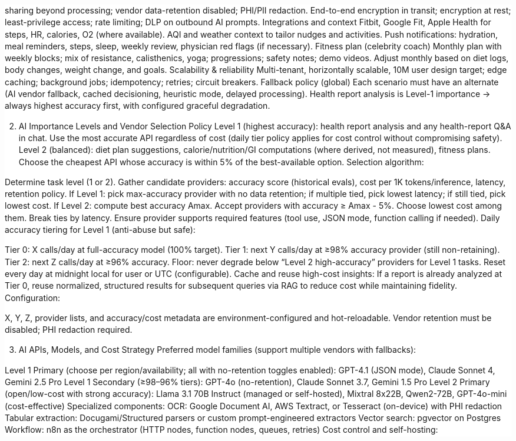    sharing beyond processing; vendor data-retention disabled; PHI/PII redaction.
   End-to-end encryption in transit; encryption at rest; least-privilege access;
   rate limiting; DLP on outbound AI prompts. Integrations and context Fitbit,
   Google Fit, Apple Health for steps, HR, calories, O2 (where available). AQI
   and weather context to tailor nudges and activities. Push notifications:
   hydration, meal reminders, steps, sleep, weekly review, physician red flags
   (if necessary). Fitness plan (celebrity coach) Monthly plan with weekly
   blocks; mix of resistance, calisthenics, yoga; progressions; safety notes;
   demo videos. Adjust monthly based on diet logs, body changes, weight change,
   and goals. Scalability & reliability Multi-tenant, horizontally scalable, 10M
   user design target; edge caching; background jobs; idempotency; retries;
   circuit breakers. Fallback policy (global) Each scenario must have an
   alternate (AI vendor fallback, cached decisioning, heuristic mode, delayed
   processing). Health report analysis is Level-1 importance → always highest
   accuracy first, with configured graceful degradation.

2. AI Importance Levels and Vendor Selection Policy Level 1 (highest accuracy):
   health report analysis and any health-report Q&A in chat. Use the most
   accurate API regardless of cost (daily tier policy applies for cost control
   without compromising safety). Level 2 (balanced): diet plan suggestions,
   calorie/nutrition/GI computations (where derived, not measured), fitness
   plans. Choose the cheapest API whose accuracy is within 5% of the
   best-available option. Selection algorithm:

Determine task level (1 or 2). Gather candidate providers: accuracy score
(historical evals), cost per 1K tokens/inference, latency, retention policy. If
Level 1: pick max-accuracy provider with no data retention; if multiple tied,
pick lowest latency; if still tied, pick lowest cost. If Level 2: compute best
accuracy Amax. Accept providers with accuracy ≥ Amax - 5%. Choose lowest cost
among them. Break ties by latency. Ensure provider supports required features
(tool use, JSON mode, function calling if needed). Daily accuracy tiering for
Level 1 (anti-abuse but safe):

Tier 0: X calls/day at full-accuracy model (100% target). Tier 1: next Y
calls/day at ≥98% accuracy provider (still non-retaining). Tier 2: next Z
calls/day at ≥96% accuracy. Floor: never degrade below “Level 2 high-accuracy”
providers for Level 1 tasks. Reset every day at midnight local for user or UTC
(configurable). Cache and reuse high-cost insights: If a report is already
analyzed at Tier 0, reuse normalized, structured results for subsequent queries
via RAG to reduce cost while maintaining fidelity. Configuration:

X, Y, Z, provider lists, and accuracy/cost metadata are environment-configured
and hot-reloadable. Vendor retention must be disabled; PHI redaction required.

3. AI APIs, Models, and Cost Strategy Preferred model families (support multiple
   vendors with fallbacks):

Level 1 Primary (choose per region/availability; all with no-retention toggles
enabled): GPT-4.1 (JSON mode), Claude Sonnet 4, Gemini 2.5 Pro Level 1 Secondary
(≥98–96% tiers): GPT-4o (no-retention), Claude Sonnet 3.7, Gemini 1.5 Pro Level
2 Primary (open/low-cost with strong accuracy): Llama 3.1 70B Instruct (managed
or self-hosted), Mixtral 8x22B, Qwen2-72B, GPT-4o-mini (cost-effective)
Specialized components: OCR: Google Document AI, AWS Textract, or Tesseract
(on-device) with PHI redaction Tabular extraction: Docugami/Structured parsers
or custom prompt-engineered extractors Vector search: pgvector on Postgres
Workflow: n8n as the orchestrator (HTTP nodes, function nodes, queues, retries)
Cost control and self-hosting:
